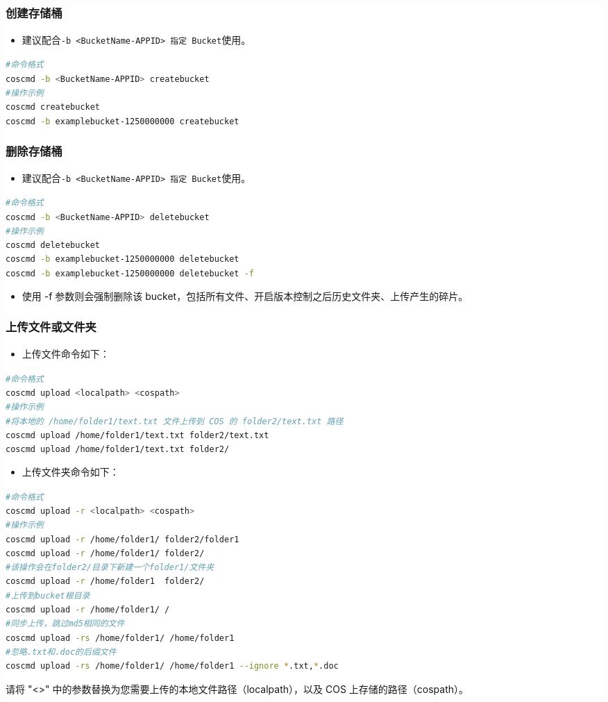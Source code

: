 ### 创建存储桶
-  建议配合`-b <BucketName-APPID> 指定 Bucket`使用。
```sh
#命令格式
coscmd -b <BucketName-APPID> createbucket
#操作示例
coscmd createbucket
coscmd -b examplebucket-1250000000 createbucket
```

### 删除存储桶
-  建议配合`-b <BucketName-APPID> 指定 Bucket`使用。
```sh
#命令格式
coscmd -b <BucketName-APPID> deletebucket
#操作示例
coscmd deletebucket
coscmd -b examplebucket-1250000000 deletebucket
coscmd -b examplebucket-1250000000 deletebucket -f
```

- 使用 -f 参数则会强制删除该 bucket，包括所有文件、开启版本控制之后历史文件夹、上传产生的碎片。

### 上传文件或文件夹
- 上传文件命令如下：
```sh
#命令格式
coscmd upload <localpath> <cospath>
#操作示例
#将本地的 /home/folder1/text.txt 文件上传到 COS 的 folder2/text.txt 路径
coscmd upload /home/folder1/text.txt folder2/text.txt
coscmd upload /home/folder1/text.txt folder2/
```

- 上传文件夹命令如下：
```sh
#命令格式
coscmd upload -r <localpath> <cospath>
#操作示例
coscmd upload -r /home/folder1/ folder2/folder1
coscmd upload -r /home/folder1/ folder2/
#该操作会在folder2/目录下新建一个folder1/文件夹
coscmd upload -r /home/folder1  folder2/
#上传到bucket根目录
coscmd upload -r /home/folder1/ /
#同步上传，跳过md5相同的文件
coscmd upload -rs /home/folder1/ /home/folder1
#忽略.txt和.doc的后缀文件
coscmd upload -rs /home/folder1/ /home/folder1 --ignore *.txt,*.doc
```

 请将 "<>" 中的参数替换为您需要上传的本地文件路径（localpath），以及 COS 上存储的路径（cospath）。
 